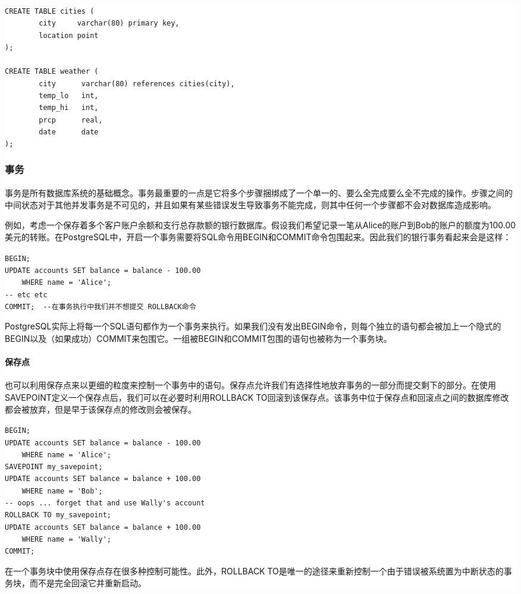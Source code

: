 ```pgsql
CREATE TABLE cities (
        city     varchar(80) primary key,
        location point
);

CREATE TABLE weather (
        city      varchar(80) references cities(city),
        temp_lo   int,
        temp_hi   int,
        prcp      real,
        date      date
);
```

### 事务


事务是所有数据库系统的基础概念。事务最重要的一点是它将多个步骤捆绑成了一个单一的、要么全完成要么全不完成的操作。步骤之间的中间状态对于其他并发事务是不可见的，并且如果有某些错误发生导致事务不能完成，则其中任何一个步骤都不会对数据库造成影响。

例如，考虑一个保存着多个客户账户余额和支行总存款额的银行数据库。假设我们希望记录一笔从Alice的账户到Bob的账户的额度为100.00美元的转账。在PostgreSQL中，开启一个事务需要将SQL命令用BEGIN和COMMIT命令包围起来。因此我们的银行事务看起来会是这样：

```pgsql
BEGIN;
UPDATE accounts SET balance = balance - 100.00
    WHERE name = 'Alice';
-- etc etc
COMMIT;  --在事务执行中我们并不想提交 ROLLBACK命令
```

PostgreSQL实际上将每一个SQL语句都作为一个事务来执行。如果我们没有发出BEGIN命令，则每个独立的语句都会被加上一个隐式的BEGIN以及（如果成功）COMMIT来包围它。一组被BEGIN和COMMIT包围的语句也被称为一个事务块。

#### 保存点

也可以利用保存点来以更细的粒度来控制一个事务中的语句。保存点允许我们有选择性地放弃事务的一部分而提交剩下的部分。在使用SAVEPOINT定义一个保存点后，我们可以在必要时利用ROLLBACK TO回滚到该保存点。该事务中位于保存点和回滚点之间的数据库修改都会被放弃，但是早于该保存点的修改则会被保存。

```pgsql
BEGIN;
UPDATE accounts SET balance = balance - 100.00
    WHERE name = 'Alice';
SAVEPOINT my_savepoint;
UPDATE accounts SET balance = balance + 100.00
    WHERE name = 'Bob';
-- oops ... forget that and use Wally's account
ROLLBACK TO my_savepoint;
UPDATE accounts SET balance = balance + 100.00
    WHERE name = 'Wally';
COMMIT;
```

在一个事务块中使用保存点存在很多种控制可能性。此外，ROLLBACK TO是唯一的途径来重新控制一个由于错误被系统置为中断状态的事务块，而不是完全回滚它并重新启动。
